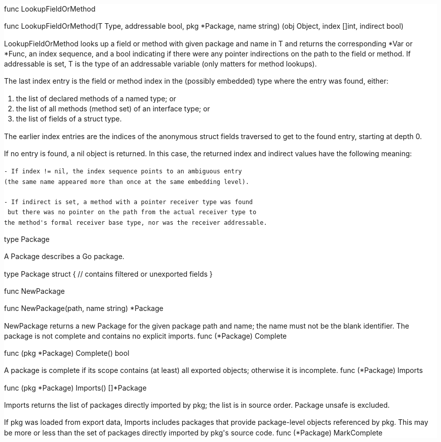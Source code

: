 func LookupFieldOrMethod

func LookupFieldOrMethod(T Type, addressable bool, pkg *Package, name string) (obj Object, index []int, indirect bool)

LookupFieldOrMethod looks up a field or method with given package and name in T and returns the corresponding *Var or *Func, an index sequence, and a bool indicating if there were any pointer indirections on the path to the field or method. If addressable is set, T is the type of an addressable variable (only matters for method lookups).

The last index entry is the field or method index in the (possibly embedded) type where the entry was found, either:

1) the list of declared methods of a named type; or
2) the list of all methods (method set) of an interface type; or
3) the list of fields of a struct type.

The earlier index entries are the indices of the anonymous struct fields traversed to get to the found entry, starting at depth 0.

If no entry is found, a nil object is returned. In this case, the returned index and indirect values have the following meaning:

	- If index != nil, the index sequence points to an ambiguous entry
	(the same name appeared more than once at the same embedding level).

	- If indirect is set, a method with a pointer receiver type was found
     but there was no pointer on the path from the actual receiver type to
	the method's formal receiver base type, nor was the receiver addressable.

type Package

A Package describes a Go package.

type Package struct {
        // contains filtered or unexported fields
}

func NewPackage

func NewPackage(path, name string) *Package

NewPackage returns a new Package for the given package path and name; the name must not be the blank identifier. The package is not complete and contains no explicit imports.
func (*Package) Complete

func (pkg *Package) Complete() bool

A package is complete if its scope contains (at least) all exported objects; otherwise it is incomplete.
func (*Package) Imports

func (pkg *Package) Imports() []*Package

Imports returns the list of packages directly imported by pkg; the list is in source order. Package unsafe is excluded.

If pkg was loaded from export data, Imports includes packages that provide package-level objects referenced by pkg. This may be more or less than the set of packages directly imported by pkg's source code.
func (*Package) MarkComplete
